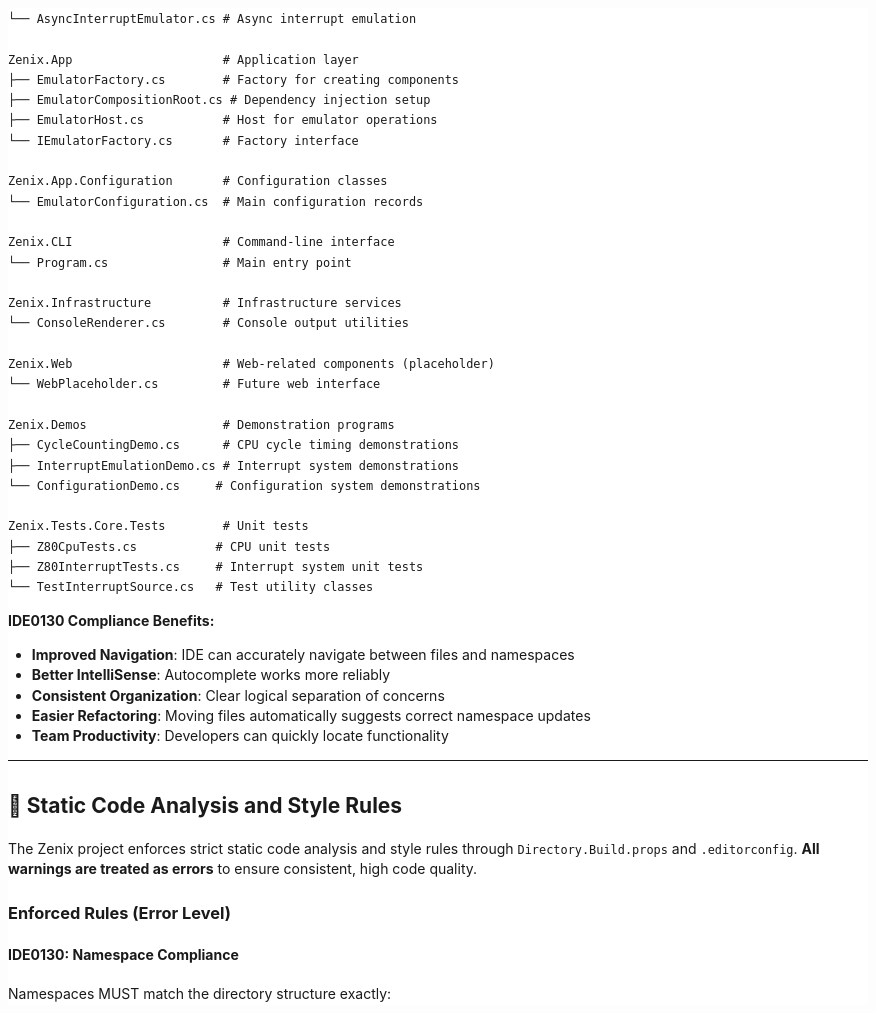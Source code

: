 ```
└── AsyncInterruptEmulator.cs # Async interrupt emulation

Zenix.App                     # Application layer
├── EmulatorFactory.cs        # Factory for creating components
├── EmulatorCompositionRoot.cs # Dependency injection setup
├── EmulatorHost.cs           # Host for emulator operations
└── IEmulatorFactory.cs       # Factory interface

Zenix.App.Configuration       # Configuration classes
└── EmulatorConfiguration.cs  # Main configuration records

Zenix.CLI                     # Command-line interface
└── Program.cs                # Main entry point

Zenix.Infrastructure          # Infrastructure services
└── ConsoleRenderer.cs        # Console output utilities

Zenix.Web                     # Web-related components (placeholder)
└── WebPlaceholder.cs         # Future web interface

Zenix.Demos                   # Demonstration programs
├── CycleCountingDemo.cs      # CPU cycle timing demonstrations
├── InterruptEmulationDemo.cs # Interrupt system demonstrations
└── ConfigurationDemo.cs     # Configuration system demonstrations

Zenix.Tests.Core.Tests        # Unit tests
├── Z80CpuTests.cs           # CPU unit tests
├── Z80InterruptTests.cs     # Interrupt system unit tests
└── TestInterruptSource.cs   # Test utility classes
```

**IDE0130 Compliance Benefits:**
- **Improved Navigation**: IDE can accurately navigate between files and namespaces
- **Better IntelliSense**: Autocomplete works more reliably
- **Consistent Organization**: Clear logical separation of concerns
- **Easier Refactoring**: Moving files automatically suggests correct namespace updates
- **Team Productivity**: Developers can quickly locate functionality

---

## 🔧 Static Code Analysis and Style Rules

The Zenix project enforces strict static code analysis and style rules through `Directory.Build.props` and `.editorconfig`. **All warnings are treated as errors** to ensure consistent, high code quality.

### Enforced Rules (Error Level)

#### **IDE0130: Namespace Compliance**
Namespaces MUST match the directory structure exactly:
